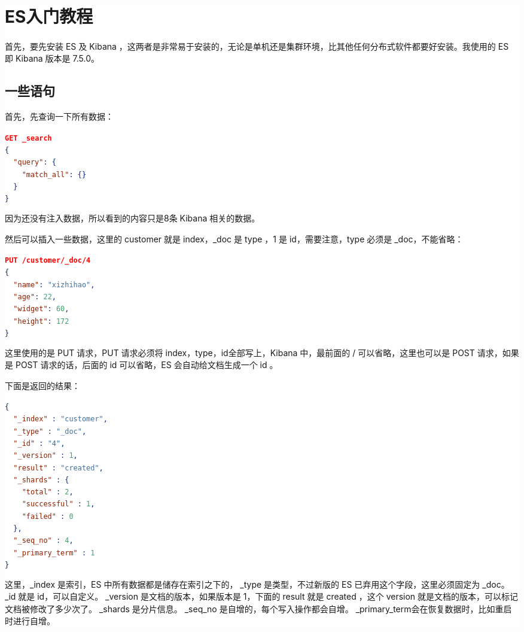 # ES入门教程

首先，要先安装 ES 及 Kibana ，这两者是非常易于安装的，无论是单机还是集群环境，比其他任何分布式软件都要好安装。我使用的 ES 即 Kibana 版本是 7.5.0。

## 一些语句

首先，先查询一下所有数据：

```json
GET _search
{
  "query": {
    "match_all": {}
  }
}
```

因为还没有注入数据，所以看到的内容只是8条 Kibana 相关的数据。

然后可以插入一些数据，这里的 customer 就是 index，_doc 是 type ，1 是 id，需要注意，type 必须是 _doc，不能省略：

```json
PUT /customer/_doc/4
{
  "name": "xizhihao",
  "age": 22,
  "widget": 60,
  "height": 172
}
```

这里使用的是 PUT 请求，PUT 请求必须将 index，type，id全部写上，Kibana 中，最前面的 / 可以省略，这里也可以是 POST 请求，如果是 POST 请求的话，后面的 id 可以省略，ES 会自动给文档生成一个 id 。

下面是返回的结果：

```json
{
  "_index" : "customer",
  "_type" : "_doc",
  "_id" : "4",
  "_version" : 1,
  "result" : "created",
  "_shards" : {
    "total" : 2,
    "successful" : 1,
    "failed" : 0
  },
  "_seq_no" : 4,
  "_primary_term" : 1
}
```

这里，_index 是索引，ES 中所有数据都是储存在索引之下的， _type 是类型，不过新版的 ES 已弃用这个字段，这里必须固定为 _doc。 _id 就是 id，可以自定义。 _version 是文档的版本，如果版本是 1，下面的 result 就是 created ，这个 version 就是文档的版本，可以标记文档被修改了多少次了。 _shards 是分片信息。 _seq_no 是自增的，每个写入操作都会自增。 _primary_term会在恢复数据时，比如重启时进行自增。
